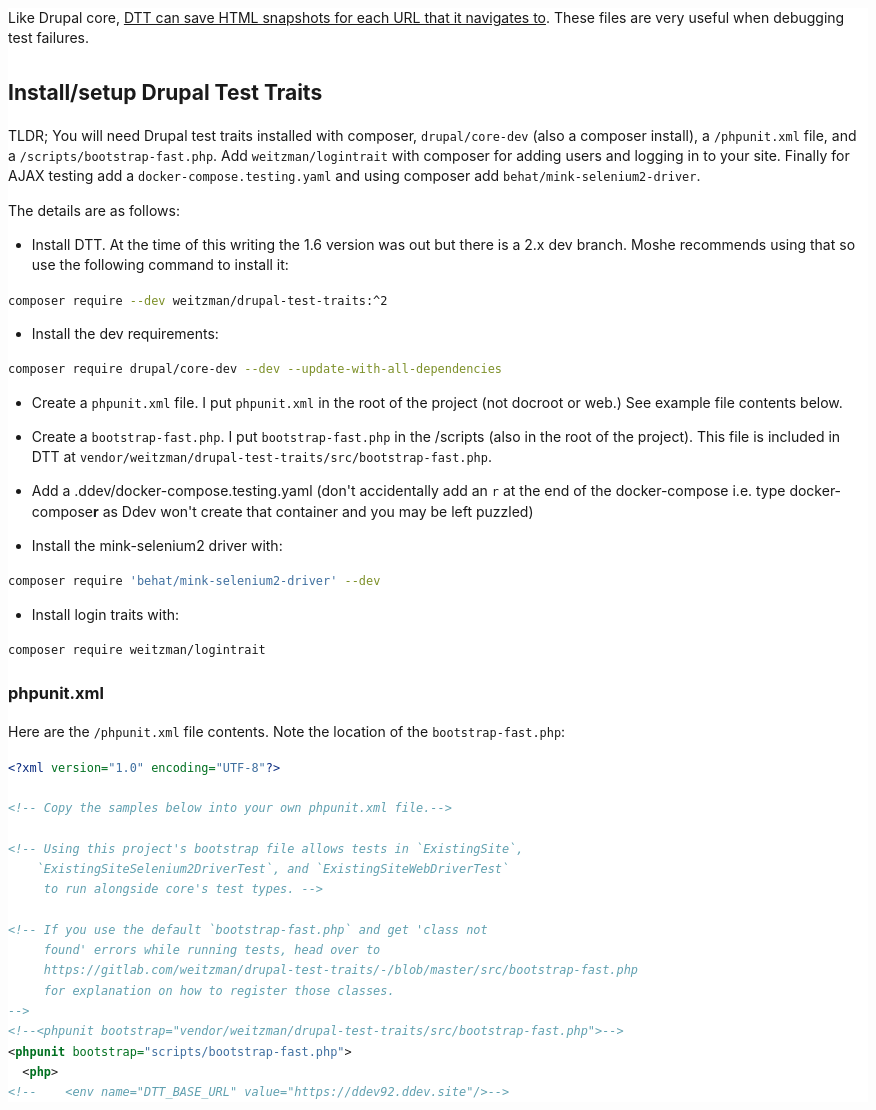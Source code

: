 Like Drupal core, [DTT can save HTML snapshots for each URL that it navigates to](https://gitlab.com/weitzman/drupal-test-traits#debugging-tests). These files are very useful when debugging test failures.

## Install/setup Drupal Test Traits

TLDR; You will need Drupal test traits installed with composer, `drupal/core-dev` (also a composer install), a `/phpunit.xml` file, and a `/scripts/bootstrap-fast.php`. Add `weitzman/logintrait` with composer for adding users and logging in to your site. Finally for AJAX testing add a `docker-compose.testing.yaml` and using composer add `behat/mink-selenium2-driver`.

The details are as follows:

- Install DTT. At the time of this writing the 1.6 version was out but there is a 2.x dev branch. Moshe recommends using that so use the following command to install it: 
```sh
composer require --dev weitzman/drupal-test-traits:^2
```

- Install the dev requirements: 
```sh
composer require drupal/core-dev --dev --update-with-all-dependencies
```

- Create a `phpunit.xml` file. I put `phpunit.xml` in the root of the project (not docroot or web.) See example file contents below.

- Create a `bootstrap-fast.php`. I put `bootstrap-fast.php` in the /scripts (also in the root of the project). This file is included in DTT at `vendor/weitzman/drupal-test-traits/src/bootstrap-fast.php`.

- Add a .ddev/docker-compose.testing.yaml (don't accidentally add an `r` at the end of the docker-compose i.e. type docker-compose**r** as Ddev won\'t create that container and you may be left puzzled)

- Install the mink-selenium2 driver with:

```sh
composer require 'behat/mink-selenium2-driver' --dev
```

- Install login traits with:

```sh
composer require weitzman/logintrait
```

### phpunit.xml

Here are the `/phpunit.xml` file contents. Note the location of the
`bootstrap-fast.php`:

```xml
<?xml version="1.0" encoding="UTF-8"?>

<!-- Copy the samples below into your own phpunit.xml file.-->

<!-- Using this project's bootstrap file allows tests in `ExistingSite`,
    `ExistingSiteSelenium2DriverTest`, and `ExistingSiteWebDriverTest`
     to run alongside core's test types. -->

<!-- If you use the default `bootstrap-fast.php` and get 'class not
     found' errors while running tests, head over to
     https://gitlab.com/weitzman/drupal-test-traits/-/blob/master/src/bootstrap-fast.php
     for explanation on how to register those classes.
-->
<!--<phpunit bootstrap="vendor/weitzman/drupal-test-traits/src/bootstrap-fast.php">-->
<phpunit bootstrap="scripts/bootstrap-fast.php">
  <php>
<!--    <env name="DTT_BASE_URL" value="https://ddev92.ddev.site"/>-->
```